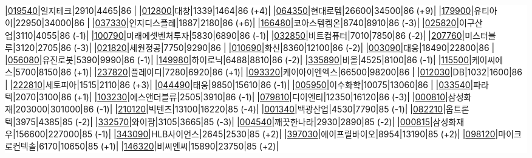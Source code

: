 |[019540](https://finance.daum.net/quotes/A019540)|일지테크|2910|4465|86 |
|[012800](https://finance.daum.net/quotes/A012800)|대창|1339|1464|86 (+4)|
|[064350](https://finance.daum.net/quotes/A064350)|현대로템|26600|34500|86 (+9)|
|[179900](https://finance.daum.net/quotes/A179900)|유티아이|22950|34000|86 |
|[037330](https://finance.daum.net/quotes/A037330)|인지디스플레|1887|2180|86 (+6)|
|[166480](https://finance.daum.net/quotes/A166480)|코아스템켐온|8740|8910|86 (-3)|
|[025820](https://finance.daum.net/quotes/A025820)|이구산업|3110|4055|86 (-1)|
|[100790](https://finance.daum.net/quotes/A100790)|미래에셋벤처투자|5830|6890|86 (-1)|
|[032850](https://finance.daum.net/quotes/A032850)|비트컴퓨터|7010|7850|86 (-2)|
|[207760](https://finance.daum.net/quotes/A207760)|미스터블루|3120|2705|86 (-3)|
|[021820](https://finance.daum.net/quotes/A021820)|세원정공|7750|9290|86 |
|[010690](https://finance.daum.net/quotes/A010690)|화신|8360|12100|86 (-2)|
|[003090](https://finance.daum.net/quotes/A003090)|대웅|18490|22800|86 |
|[056080](https://finance.daum.net/quotes/A056080)|유진로봇|5390|9990|86 (-1)|
|[149980](https://finance.daum.net/quotes/A149980)|하이로닉|6488|8810|86 (-2)|
|[335890](https://finance.daum.net/quotes/A335890)|비올|4525|8100|86 (-1)|
|[115500](https://finance.daum.net/quotes/A115500)|케이씨에스|5700|8150|86 (+1)|
|[237820](https://finance.daum.net/quotes/A237820)|플레이디|7280|6920|86 (+1)|
|[093320](https://finance.daum.net/quotes/A093320)|케이아이엔엑스|66500|98200|86 |
|[012030](https://finance.daum.net/quotes/A012030)|DB|1032|1600|86 |
|[222810](https://finance.daum.net/quotes/A222810)|세토피아|1515|2110|86 (+3)|
|[044490](https://finance.daum.net/quotes/A044490)|태웅|9850|15610|86 (-1)|
|[005950](https://finance.daum.net/quotes/A005950)|이수화학|10075|13060|86 |
|[033540](https://finance.daum.net/quotes/A033540)|파라텍|2070|3100|86 (+1)|
|[103230](https://finance.daum.net/quotes/A103230)|에스앤더블류|2505|3910|86 (-1)|
|[079810](https://finance.daum.net/quotes/A079810)|디이엔티|12350|16120|86 (-3)|
|[000810](https://finance.daum.net/quotes/A000810)|삼성화재|203000|301000|86 (-1)|
|[210120](https://finance.daum.net/quotes/A210120)|빅텐츠|13100|16220|85 (-4)|
|[001340](https://finance.daum.net/quotes/A001340)|백광산업|4530|7790|85 (-1)|
|[082210](https://finance.daum.net/quotes/A082210)|옵트론텍|3975|4385|85 (-2)|
|[332570](https://finance.daum.net/quotes/A332570)|와이팜|3105|3665|85 (-3)|
|[004540](https://finance.daum.net/quotes/A004540)|깨끗한나라|2930|2890|85 (-2)|
|[000815](https://finance.daum.net/quotes/A000815)|삼성화재우|156600|227000|85 (-1)|
|[343090](https://finance.daum.net/quotes/A343090)|HLB사이언스|2645|2530|85 (+2)|
|[397030](https://finance.daum.net/quotes/A397030)|에이프릴바이오|8954|13190|85 (+2)|
|[098120](https://finance.daum.net/quotes/A098120)|마이크로컨텍솔|6170|10650|85 (+1)|
|[146320](https://finance.daum.net/quotes/A146320)|비씨엔씨|15890|23750|85 (+2)|